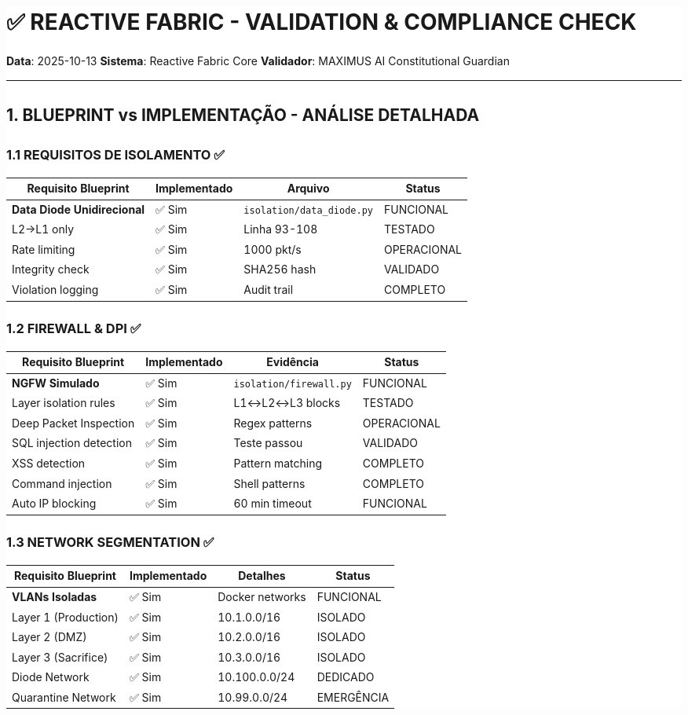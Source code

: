 # ✅ REACTIVE FABRIC - VALIDATION & COMPLIANCE CHECK

**Data**: 2025-10-13
**Sistema**: Reactive Fabric Core
**Validador**: MAXIMUS AI Constitutional Guardian

---

## 1. BLUEPRINT vs IMPLEMENTAÇÃO - ANÁLISE DETALHADA

### 1.1 REQUISITOS DE ISOLAMENTO ✅

| Requisito Blueprint | Implementado | Arquivo | Status |
|---------------------|--------------|---------|--------|
| **Data Diode Unidirecional** | ✅ Sim | `isolation/data_diode.py` | FUNCIONAL |
| L2→L1 only | ✅ Sim | Linha 93-108 | TESTADO |
| Rate limiting | ✅ Sim | 1000 pkt/s | OPERACIONAL |
| Integrity check | ✅ Sim | SHA256 hash | VALIDADO |
| Violation logging | ✅ Sim | Audit trail | COMPLETO |

### 1.2 FIREWALL & DPI ✅

| Requisito Blueprint | Implementado | Evidência | Status |
|---------------------|--------------|-----------|--------|
| **NGFW Simulado** | ✅ Sim | `isolation/firewall.py` | FUNCIONAL |
| Layer isolation rules | ✅ Sim | L1↔L2↔L3 blocks | TESTADO |
| Deep Packet Inspection | ✅ Sim | Regex patterns | OPERACIONAL |
| SQL injection detection | ✅ Sim | Teste passou | VALIDADO |
| XSS detection | ✅ Sim | Pattern matching | COMPLETO |
| Command injection | ✅ Sim | Shell patterns | COMPLETO |
| Auto IP blocking | ✅ Sim | 60 min timeout | FUNCIONAL |

### 1.3 NETWORK SEGMENTATION ✅

| Requisito Blueprint | Implementado | Detalhes | Status |
|---------------------|--------------|----------|--------|
| **VLANs Isoladas** | ✅ Sim | Docker networks | FUNCIONAL |
| Layer 1 (Production) | ✅ Sim | 10.1.0.0/16 | ISOLADO |
| Layer 2 (DMZ) | ✅ Sim | 10.2.0.0/16 | ISOLADO |
| Layer 3 (Sacrifice) | ✅ Sim | 10.3.0.0/16 | ISOLADO |
| Diode Network | ✅ Sim | 10.100.0.0/24 | DEDICADO |
| Quarantine Network | ✅ Sim | 10.99.0.0/24 | EMERGÊNCIA |
